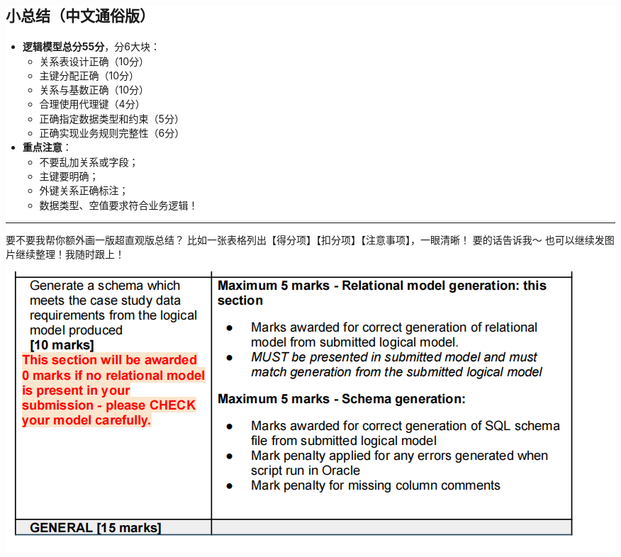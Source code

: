 ## 小总结（中文通俗版）

- **逻辑模型总分55分**，分6大块：
  - 关系表设计正确（10分）
  - 主键分配正确（10分）
  - 关系与基数正确（10分）
  - 合理使用代理键（4分）
  - 正确指定数据类型和约束（5分）
  - 正确实现业务规则完整性（6分）
- **重点注意**：
  - 不要乱加关系或字段；
  - 主键要明确；
  - 外键关系正确标注；
  - 数据类型、空值要求符合业务逻辑！

------

要不要我帮你额外画一版超直观版总结？
 比如一张表格列出【得分项】【扣分项】【注意事项】，一眼清晰！
 要的话告诉我～
 也可以继续发图片继续整理！我随时跟上！

![image-20250427180411468](./READEME.assets/image-20250427180411468.png)
